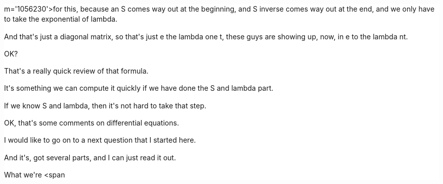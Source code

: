   m='1056230'>for</span> <span m='1056370'>this,</span> <span
  m='1056720'>because</span> <span m='1057330'>an</span> <span
  m='1057600'>S</span> <span m='1058040'>comes</span> <span
  m='1058390'>way</span> <span m='1058790'>out</span> <span
  m='1059030'>at</span> <span m='1059120'>the</span> <span
  m='1059210'>beginning,</span> <span m='1060050'>and</span> <span
  m='1060370'>S</span> <span m='1060660'>inverse</span> <span
  m='1061230'>comes</span> <span m='1061480'>way</span> <span
  m='1061740'>out</span> <span m='1061980'>at</span> <span
  m='1062070'>the</span> <span m='1062220'>end,</span> <span
  m='1062740'>and</span> <span m='1063060'>we</span> <span
  m='1063230'>only</span> <span m='1063460'>have</span> <span
  m='1063700'>to</span> <span m='1063840'>take</span> <span
  m='1064110'>the</span> <span m='1064240'>exponential</span> <span
  m='1065330'>of</span> <span m='1065970'>lambda.</span> </p><p><span
  m='1067450'>And</span> <span m='1067640'>that's</span> <span
  m='1068060'>just</span> <span m='1068370'>a</span> <span
  m='1068460'>diagonal</span> <span m='1069080'>matrix,</span> <span
  m='1069980'>so</span> <span m='1070300'>that's</span> <span
  m='1070680'>just</span> <span m='1071600'>e</span> <span
  m='1072210'>the</span> <span m='1072460'>lambda</span> <span
  m='1072940'>one</span> <span m='1073420'>t,</span> <span
  m='1073780'>these</span> <span m='1074240'>guys</span> <span
  m='1074760'>are</span> <span m='1074890'>showing</span> <span
  m='1075230'>up,</span> <span m='1075450'>now,</span> <span
  m='1075680'>in</span> <span m='1076200'>e</span> <span m='1076790'>to</span>
  <span m='1076900'>the</span> <span m='1077040'>lambda</span> <span
  m='1077990'>nt.</span> </p><p><span m='1080030'>OK?</span> </p><p><span
  m='1081070'>That's</span> <span m='1081360'>a</span> <span
  m='1081470'>really</span> <span m='1081770'>quick</span> <span
  m='1082070'>review</span> <span m='1082470'>of</span> <span
  m='1082650'>that</span> <span m='1083030'>formula.</span> </p><p><span
  m='1086040'>It's</span> <span m='1086270'>something</span> <span
  m='1086810'>we</span> <span m='1087060'>can</span> <span
  m='1087280'>compute</span> <span m='1087750'>it</span> <span
  m='1087890'>quickly</span> <span m='1088780'>if</span> <span
  m='1089330'>we</span> <span m='1089540'>have</span> <span
  m='1089710'>done</span> <span m='1090100'>the</span> <span
  m='1090250'>S</span> <span m='1090470'>and</span> <span
  m='1090560'>lambda</span> <span m='1090950'>part.</span> </p><p><span
  m='1093770'>If</span> <span m='1093990'>we</span> <span
  m='1094130'>know</span> <span m='1094350'>S</span> <span
  m='1094540'>and</span> <span m='1094630'>lambda,</span> <span
  m='1095000'>then</span> <span m='1095200'>it's</span> <span
  m='1095470'>not</span> <span m='1095920'>hard</span> <span
  m='1096270'>to</span> <span m='1096380'>take</span> <span
  m='1096610'>that</span> <span m='1096870'>step.</span> </p><p><span
  m='1097440'>OK,</span> <span m='1097870'>that's</span> <span
  m='1098270'>some</span> <span m='1098480'>comments</span> <span
  m='1098950'>on</span> <span m='1099130'>differential</span> <span
  m='1099640'>equations.</span> </p><p><span m='1100770'>I</span> <span
  m='1100820'>would</span> <span m='1100990'>like</span> <span
  m='1101220'>to</span> <span m='1101330'>go</span> <span m='1101570'>on</span>
  <span m='1101890'>to</span> <span m='1102750'>a</span> <span
  m='1103620'>next</span> <span m='1104030'>question</span> <span
  m='1104990'>that</span> <span m='1105490'>I</span> <span
  m='1105730'>started</span> <span m='1106530'>here.</span> </p><p><span
  m='1108330'>And</span> <span m='1108640'>it's,</span> <span
  m='1109570'>got</span> <span m='1110280'>several</span> <span
  m='1110630'>parts,</span> <span m='1111000'>and</span> <span
  m='1111180'>I</span> <span m='1111460'>can</span> <span
  m='1111650'>just</span> <span m='1111860'>read</span> <span
  m='1112120'>it</span> <span m='1112250'>out.</span> </p><p><span
  m='1113410'>What</span> <span m='1113570'>we're</span> <span